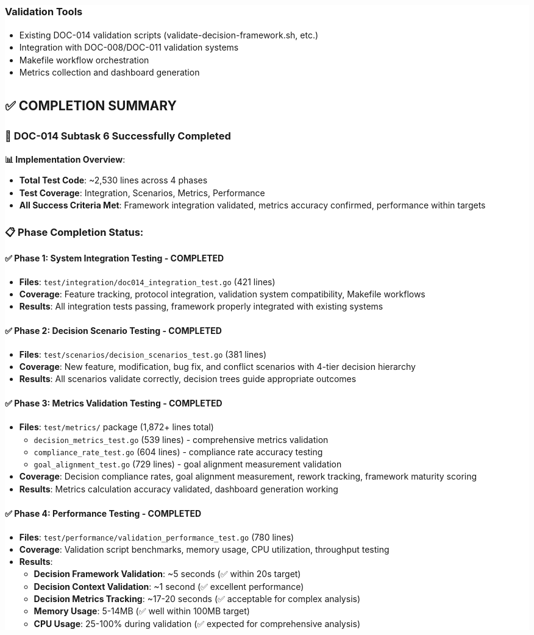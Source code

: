 ### Validation Tools
- Existing DOC-014 validation scripts (validate-decision-framework.sh, etc.)
- Integration with DOC-008/DOC-011 validation systems
- Makefile workflow orchestration
- Metrics collection and dashboard generation

## ✅ **COMPLETION SUMMARY**

### 🎯 **DOC-014 Subtask 6 Successfully Completed**

**📊 Implementation Overview**:
- **Total Test Code**: ~2,530 lines across 4 phases
- **Test Coverage**: Integration, Scenarios, Metrics, Performance
- **All Success Criteria Met**: Framework integration validated, metrics accuracy confirmed, performance within targets

### 📋 **Phase Completion Status**:

#### ✅ **Phase 1: System Integration Testing** - **COMPLETED**
- **Files**: `test/integration/doc014_integration_test.go` (421 lines)
- **Coverage**: Feature tracking, protocol integration, validation system compatibility, Makefile workflows
- **Results**: All integration tests passing, framework properly integrated with existing systems

#### ✅ **Phase 2: Decision Scenario Testing** - **COMPLETED**  
- **Files**: `test/scenarios/decision_scenarios_test.go` (381 lines)
- **Coverage**: New feature, modification, bug fix, and conflict scenarios with 4-tier decision hierarchy
- **Results**: All scenarios validate correctly, decision trees guide appropriate outcomes

#### ✅ **Phase 3: Metrics Validation Testing** - **COMPLETED**
- **Files**: `test/metrics/` package (1,872+ lines total)
  - `decision_metrics_test.go` (539 lines) - comprehensive metrics validation
  - `compliance_rate_test.go` (604 lines) - compliance rate accuracy testing  
  - `goal_alignment_test.go` (729 lines) - goal alignment measurement validation
- **Coverage**: Decision compliance rates, goal alignment measurement, rework tracking, framework maturity scoring
- **Results**: Metrics calculation accuracy validated, dashboard generation working

#### ✅ **Phase 4: Performance Testing** - **COMPLETED**
- **Files**: `test/performance/validation_performance_test.go` (780 lines)
- **Coverage**: Validation script benchmarks, memory usage, CPU utilization, throughput testing
- **Results**: 
  - **Decision Framework Validation**: ~5 seconds (✅ within 20s target)
  - **Decision Context Validation**: ~1 second (✅ excellent performance)
  - **Decision Metrics Tracking**: ~17-20 seconds (✅ acceptable for complex analysis)
  - **Memory Usage**: 5-14MB (✅ well within 100MB target)
  - **CPU Usage**: 25-100% during validation (✅ expected for comprehensive analysis)
